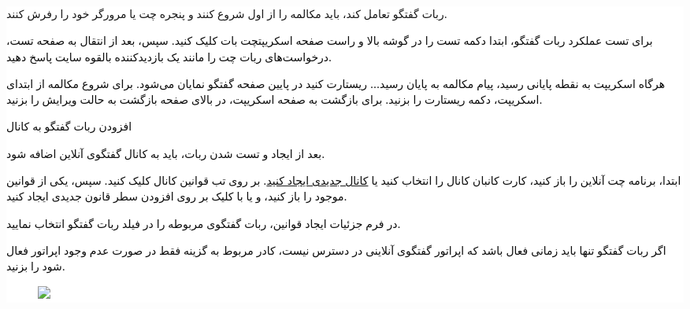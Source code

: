 ربات&nbsp;گفتگو&nbsp;تعامل کند، باید مکالمه را از اول شروع کنند و پنجره چت یا مرورگر خود را رفرش کنند.</span></p></blockquote><p><span style="color:#0D0D0D;">برای تست عملکرد ربات&nbsp;گفتگو، ابتدا دکمه&nbsp;تست&nbsp;را در گوشه بالا و راست صفحه اسکریپتچت بات کلیک کنید. سپس، بعد از انتقال به صفحه تست، درخواست‌های ربات چت را مانند یک بازدیدکننده بالقوه سایت پاسخ دهید.</span></p><p><span style="color:#0D0D0D;">هرگاه اسکریپت به نقطه پایانی رسید، پیام&nbsp;مکالمه به پایان رسید... ریستارت کنید&nbsp;در پایین صفحه&nbsp;گفتگو&nbsp;نمایان می‌شود. برای شروع مکالمه از ابتدای اسکریپت، دکمه&nbsp;ریستارت&nbsp;را بزنید. برای بازگشت به صفحه اسکریپت، در بالای صفحه&nbsp;بازگشت به حالت ویرایش&nbsp;را بزنید.</span></p><p><span style="color:#0D0D0D;">افزودن ربات&nbsp;گفتگو&nbsp;به کانال</span></p><p><span style="color:#0D0D0D;">بعد از ایجاد و تست شدن ربات، باید به کانال&nbsp;گفتگوی آنلاین اضافه شود.</span></p><p><span style="color:#0D0D0D;">ابتدا، برنامه&nbsp;چت آنلاین&nbsp;را باز کنید، کارت کانبان&nbsp;کانال&nbsp;را انتخاب کنید یا&nbsp;</span><a href="https://www.tashilgostar.com/documentation/16.0/applications/websites/livechat.html"><span style="color:#0D0D0D;">کانال جدیدی ایجاد کنید</span></a><span style="color:#0D0D0D;">. بر روی تب&nbsp;قوانین کانال&nbsp;کلیک کنید. سپس، یکی از قوانین موجود را باز کنید، و یا با کلیک بر روی&nbsp;افزودن سطر&nbsp;قانون جدیدی ایجاد کنید.</span></p><p><span style="color:#0D0D0D;">در فرم جزئیات&nbsp;ایجاد قوانین، ربات&nbsp;گفتگوی مربوطه را در فیلد&nbsp;ربات گفتگو&nbsp;انتخاب نمایید.</span></p><p><span style="color:#0D0D0D;">اگر ربات&nbsp;گفتگو&nbsp;تنها&nbsp;باید زمانی فعال باشد که اپراتور&nbsp;گفتگوی آنلاینی در دسترس نیست، کادر مربوط به گزینه&nbsp;فقط در صورت عدم وجود اپراتور فعال شود&nbsp;را بزنید.</span></p><figure class="image"><img src="https://hub.amootsoft.com/content/editor/972221ca-b535-4bd6-902b-2cf92e5b6f00image.png.png"></figure>